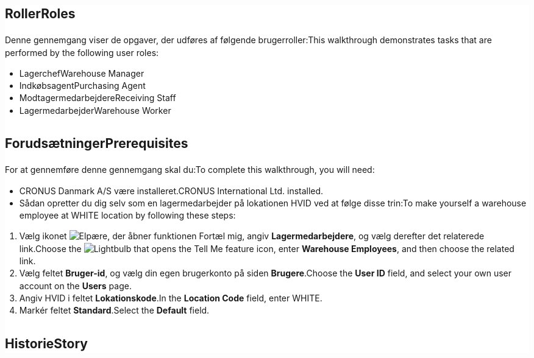 ## <a name="roles"></a><span data-ttu-id="86db8-143">Roller</span><span class="sxs-lookup"><span data-stu-id="86db8-143">Roles</span></span>  
<span data-ttu-id="86db8-144">Denne gennemgang viser de opgaver, der udføres af følgende brugerroller:</span><span class="sxs-lookup"><span data-stu-id="86db8-144">This walkthrough demonstrates tasks that are performed by the following user roles:</span></span>  

-   <span data-ttu-id="86db8-145">Lagerchef</span><span class="sxs-lookup"><span data-stu-id="86db8-145">Warehouse Manager</span></span>  
-   <span data-ttu-id="86db8-146">Indkøbsagent</span><span class="sxs-lookup"><span data-stu-id="86db8-146">Purchasing Agent</span></span>  
-   <span data-ttu-id="86db8-147">Modtagermedarbejdere</span><span class="sxs-lookup"><span data-stu-id="86db8-147">Receiving Staff</span></span>  
-   <span data-ttu-id="86db8-148">Lagermedarbejder</span><span class="sxs-lookup"><span data-stu-id="86db8-148">Warehouse Worker</span></span>  

## <a name="prerequisites"></a><span data-ttu-id="86db8-149">Forudsætninger</span><span class="sxs-lookup"><span data-stu-id="86db8-149">Prerequisites</span></span>  
<span data-ttu-id="86db8-150">For at gennemføre denne gennemgang skal du:</span><span class="sxs-lookup"><span data-stu-id="86db8-150">To complete this walkthrough, you will need:</span></span>  

-   <span data-ttu-id="86db8-151">CRONUS Danmark A/S være installeret.</span><span class="sxs-lookup"><span data-stu-id="86db8-151">CRONUS International Ltd. installed.</span></span>  
-   <span data-ttu-id="86db8-152">Sådan opretter du dig selv som en lagermedarbejder på lokationen HVID ved at følge disse trin:</span><span class="sxs-lookup"><span data-stu-id="86db8-152">To make yourself a warehouse employee at WHITE location by following these steps:</span></span>  

1.  <span data-ttu-id="86db8-153">Vælg ikonet ![Elpære, der åbner funktionen Fortæl mig](media/ui-search/search_small.png "Fortæl mig, hvad du vil foretage dig"), angiv **Lagermedarbejdere**, og vælg derefter det relaterede link.</span><span class="sxs-lookup"><span data-stu-id="86db8-153">Choose the ![Lightbulb that opens the Tell Me feature](media/ui-search/search_small.png "Tell me what you want to do") icon, enter **Warehouse Employees**, and then choose the related link.</span></span>  
2.  <span data-ttu-id="86db8-154">Vælg feltet **Bruger-id**, og vælg din egen brugerkonto på siden **Brugere**.</span><span class="sxs-lookup"><span data-stu-id="86db8-154">Choose the **User ID** field, and select your own user account on the **Users** page.</span></span>  
3.  <span data-ttu-id="86db8-155">Angiv HVID i feltet **Lokationskode**.</span><span class="sxs-lookup"><span data-stu-id="86db8-155">In the **Location Code** field, enter WHITE.</span></span>  
4.  <span data-ttu-id="86db8-156">Markér feltet **Standard**.</span><span class="sxs-lookup"><span data-stu-id="86db8-156">Select the **Default** field.</span></span>  

## <a name="story"></a><span data-ttu-id="86db8-157">Historie</span><span class="sxs-lookup"><span data-stu-id="86db8-157">Story</span></span>  